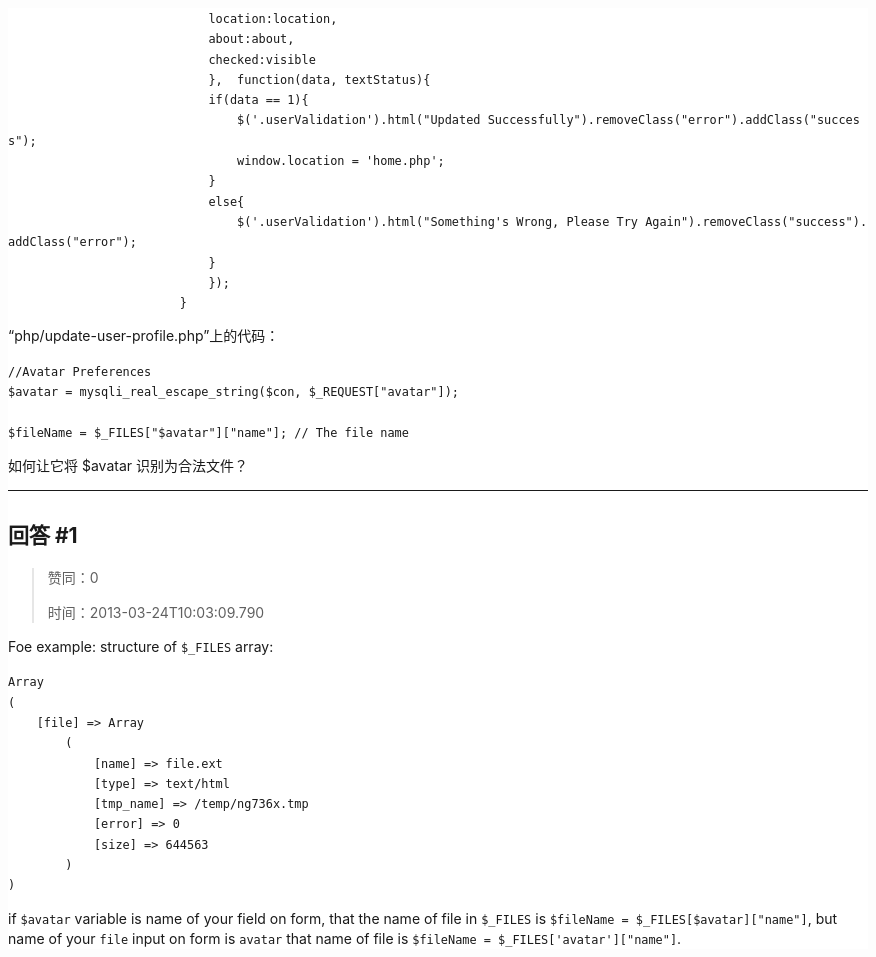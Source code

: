 ```
                            location:location,
                            about:about,
                            checked:visible
                            },  function(data, textStatus){
                            if(data == 1){
                                $('.userValidation').html("Updated Successfully").removeClass("error").addClass("success");
                                window.location = 'home.php';
                            }
                            else{
                                $('.userValidation').html("Something's Wrong, Please Try Again").removeClass("success").addClass("error");
                            }
                            });
                        } 
```

“php/update-user-profile.php”上的代码：

```
//Avatar Preferences
$avatar = mysqli_real_escape_string($con, $_REQUEST["avatar"]);

$fileName = $_FILES["$avatar"]["name"]; // The file name 
```

如何让它将 $avatar 识别为合法文件？

* * *

## 回答 #1

> 赞同：0
> 
> 时间：2013-03-24T10:03:09.790

Foe example: structure of `$_FILES` array:

```
Array
(
    [file] => Array
        (
            [name] => file.ext
            [type] => text/html
            [tmp_name] => /temp/ng736x.tmp
            [error] => 0
            [size] => 644563
        )
) 
```

if `$avatar` variable is name of your field on form, that the name of file in `$_FILES` is `$fileName = $_FILES[$avatar]["name"]`, but name of your `file` input on form is `avatar` that name of file is `$fileName = $_FILES['avatar']["name"]`.
